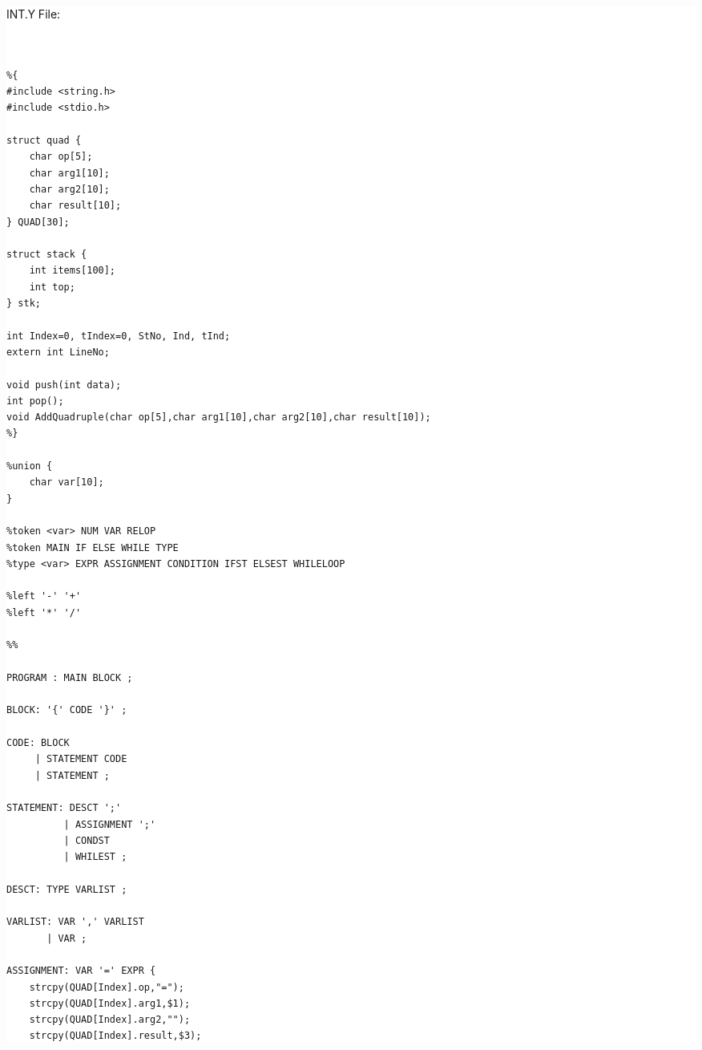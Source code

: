 INT.Y File:
```


%{
#include <string.h>
#include <stdio.h>

struct quad {
    char op[5];
    char arg1[10];
    char arg2[10];
    char result[10];
} QUAD[30];

struct stack {
    int items[100];
    int top;
} stk;

int Index=0, tIndex=0, StNo, Ind, tInd;
extern int LineNo;

void push(int data);
int pop();
void AddQuadruple(char op[5],char arg1[10],char arg2[10],char result[10]);
%}

%union {
    char var[10];
}

%token <var> NUM VAR RELOP
%token MAIN IF ELSE WHILE TYPE
%type <var> EXPR ASSIGNMENT CONDITION IFST ELSEST WHILELOOP

%left '-' '+'
%left '*' '/'

%%

PROGRAM : MAIN BLOCK ;

BLOCK: '{' CODE '}' ;

CODE: BLOCK
     | STATEMENT CODE
     | STATEMENT ;

STATEMENT: DESCT ';'
          | ASSIGNMENT ';'
          | CONDST
          | WHILEST ;

DESCT: TYPE VARLIST ;

VARLIST: VAR ',' VARLIST
       | VAR ;

ASSIGNMENT: VAR '=' EXPR {
    strcpy(QUAD[Index].op,"=");
    strcpy(QUAD[Index].arg1,$1);
    strcpy(QUAD[Index].arg2,"");
    strcpy(QUAD[Index].result,$3);
```